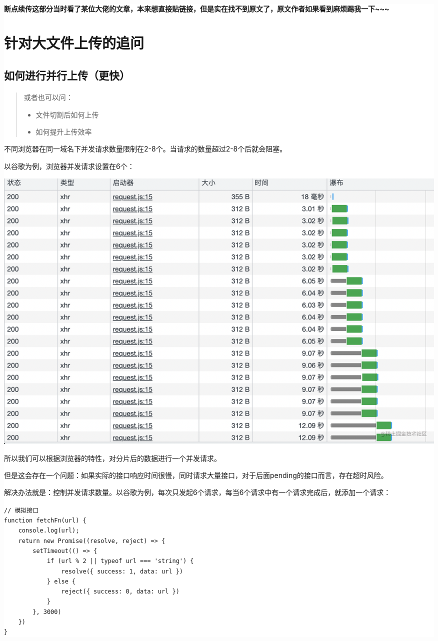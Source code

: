 **断点续传这部分当时看了某位大佬的文章，本来想直接贴链接，但是实在找不到原文了，原文作者如果看到麻烦踢我一下~~~**

# 针对大文件上传的追问

## 如何进行并行上传（更快）

> 或者也可以问：
> 
> - 文件切割后如何上传
> 
> - 如何提升上传效率

不同浏览器在同一域名下并发请求数量限制在2-8个。当请求的数量超过2-8个后就会阻塞。

以谷歌为例，浏览器并发请求设置在6个：

![image.png](1.png)

所以我们可以根据浏览器的特性，对分片后的数据进行一个并发请求。

但是这会存在一个问题：如果实际的接口响应时间很慢，同时请求大量接口，对于后面pending的接口而言，存在超时风险。

解决办法就是：控制并发请求数量。以谷歌为例，每次只发起6个请求，每当6个请求中有一个请求完成后，就添加一个请求：


```
// 模拟接口
function fetchFn(url) {
    console.log(url);
    return new Promise((resolve, reject) => {
        setTimeout(() => {
            if (url % 2 || typeof url === 'string') {
                resolve({ success: 1, data: url })
            } else {
                reject({ success: 0, data: url })
            }
        }, 3000)
    })
}
```